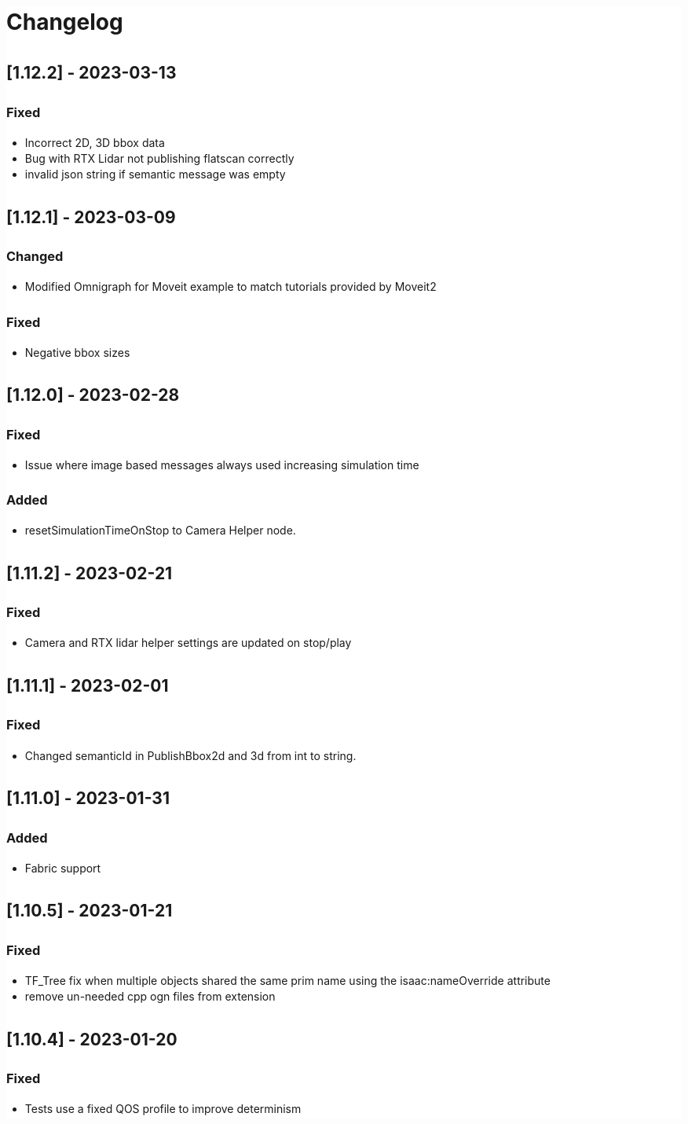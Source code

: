 # Changelog

## [1.12.2] - 2023-03-13
### Fixed
- Incorrect 2D, 3D bbox data
- Bug with RTX Lidar not publishing flatscan correctly
- invalid json string if semantic message was empty

## [1.12.1] - 2023-03-09
### Changed
- Modified Omnigraph for Moveit example to match tutorials provided by Moveit2
### Fixed
- Negative bbox sizes

## [1.12.0] - 2023-02-28
### Fixed
- Issue where image based messages always used increasing simulation time
### Added
- resetSimulationTimeOnStop to Camera Helper node. 

## [1.11.2] - 2023-02-21
### Fixed
- Camera and RTX lidar helper settings are updated on stop/play

## [1.11.1] - 2023-02-01
### Fixed
- Changed semanticId in PublishBbox2d and 3d from int to string.

## [1.11.0] - 2023-01-31
### Added
- Fabric support

## [1.10.5] - 2023-01-21
### Fixed
- TF_Tree fix when multiple objects shared the same prim name using the isaac:nameOverride attribute
- remove un-needed cpp ogn files from extension
## [1.10.4] - 2023-01-20
### Fixed
- Tests use a fixed QOS profile to improve determinism
